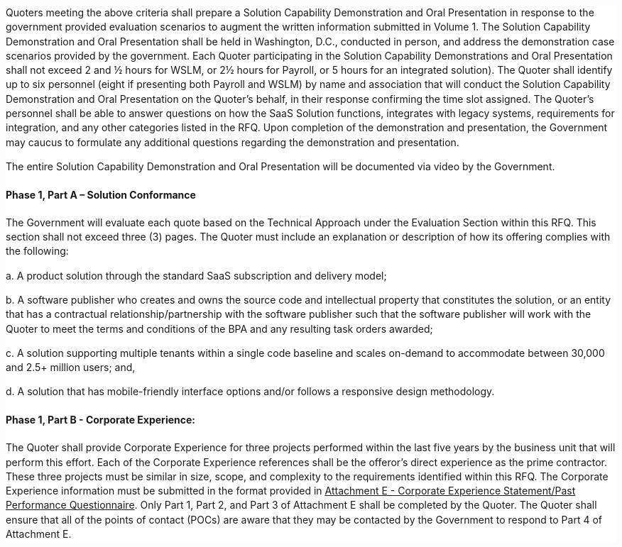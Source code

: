 Quoters meeting the above criteria shall prepare a Solution Capability
Demonstration and Oral Presentation in response to the government
provided evaluation scenarios to augment the written information
submitted in Volume 1. The Solution Capability Demonstration and Oral
Presentation shall be held in Washington, D.C., conducted in person, and
address the demonstration case scenarios provided by the government.
Each Quoter participating in the Solution Capability Demonstrations and
Oral Presentation shall not exceed 2 and ½ hours for WSLM, or 2½ hours
for Payroll, or 5 hours for an integrated solution). The Quoter shall
identify up to six personnel (eight if presenting both Payroll and WSLM)
by name and association that will conduct the Solution Capability
Demonstration and Oral Presentation on the Quoter’s behalf, in their
response confirming the time slot assigned. The Quoter’s personnel shall
be able to answer questions on how the SaaS Solution functions,
integrates with legacy systems, requirements for integration, and any
other categories listed in the RFQ. Upon completion of the demonstration
and presentation, the Government may caucus to formulate any additional
questions regarding the demonstration and presentation.

The entire Solution Capability
Demonstration and Oral Presentation will be documented via video by the
Government.

#### Phase 1, Part A – Solution Conformance

The Government will evaluate each quote based on the Technical Approach
under the Evaluation Section within this RFQ. This section shall not
exceed three (3) pages. The Quoter must include an explanation or
description of how its offering complies with the following:

a.  A product solution through the standard SaaS subscription and delivery model;

b.  A software publisher who creates and owns the source code and intellectual property that constitutes the solution, or an entity that has a contractual relationship/partnership with the software publisher such that the software publisher will work with the Quoter to meet the terms and conditions of the BPA and any resulting task orders awarded;

c.  A solution supporting multiple tenants within a single code baseline and scales on-demand to accommodate between 30,000 and 2.5+ million users; and,

d.  A solution that has mobile-friendly interface options and/or follows a responsive design methodology.

#### Phase 1, Part B - Corporate Experience:

The Quoter shall provide Corporate Experience for three projects
performed within the last five years by the business unit that will
perform this effort. Each of the Corporate Experience references shall
be the offeror’s direct experience as the prime contractor. These three
projects must be similar in size, scope, and complexity to the
requirements identified within this RFQ. The Corporate Experience
information must be submitted in the format provided in [Attachment E -
Corporate Experience Statement/Past Performance Questionnaire](https://github.com/18F/GSA-SaaS-Payroll-RFQ-BPA/blob/master/Solicitation%20Documents/Draft%20Attachment%20E%20-%20Corporate%20Experience%20Statement%20and%20Past%20Performance%20Questionnaire.docx?raw=true). Only Part
1, Part 2, and Part 3 of Attachment E shall be completed by the Quoter.
The Quoter shall ensure that all of the points of contact (POCs) are
aware that they may be contacted by the Government to respond to Part 4
of Attachment E.
